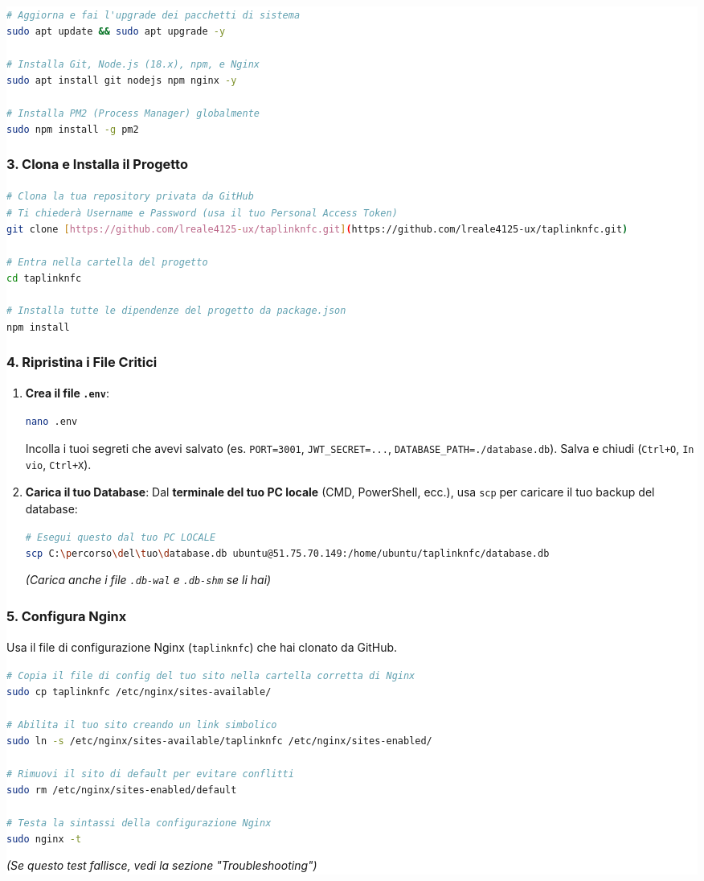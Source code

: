 ```bash
# Aggiorna e fai l'upgrade dei pacchetti di sistema
sudo apt update && sudo apt upgrade -y

# Installa Git, Node.js (18.x), npm, e Nginx
sudo apt install git nodejs npm nginx -y

# Installa PM2 (Process Manager) globalmente
sudo npm install -g pm2
```

### 3. Clona e Installa il Progetto

```bash
# Clona la tua repository privata da GitHub
# Ti chiederà Username e Password (usa il tuo Personal Access Token)
git clone [https://github.com/lreale4125-ux/taplinknfc.git](https://github.com/lreale4125-ux/taplinknfc.git)

# Entra nella cartella del progetto
cd taplinknfc

# Installa tutte le dipendenze del progetto da package.json
npm install
```

### 4. Ripristina i File Critici

1.  **Crea il file `.env`**:
    ```bash
    nano .env
    ```
    Incolla i tuoi segreti che avevi salvato (es. `PORT=3001`, `JWT_SECRET=...`, `DATABASE_PATH=./database.db`).
    Salva e chiudi (`Ctrl+O`, `Invio`, `Ctrl+X`).

2.  **Carica il tuo Database**:
    Dal **terminale del tuo PC locale** (CMD, PowerShell, ecc.), usa `scp` per caricare il tuo backup del database:
    ```bash
    # Esegui questo dal tuo PC LOCALE
    scp C:\percorso\del\tuo\database.db ubuntu@51.75.70.149:/home/ubuntu/taplinknfc/database.db
    ```
    *(Carica anche i file `.db-wal` e `.db-shm` se li hai)*

### 5. Configura Nginx

Usa il file di configurazione Nginx (`taplinknfc`) che hai clonato da GitHub.

```bash
# Copia il file di config del tuo sito nella cartella corretta di Nginx
sudo cp taplinknfc /etc/nginx/sites-available/

# Abilita il tuo sito creando un link simbolico
sudo ln -s /etc/nginx/sites-available/taplinknfc /etc/nginx/sites-enabled/

# Rimuovi il sito di default per evitare conflitti
sudo rm /etc/nginx/sites-enabled/default

# Testa la sintassi della configurazione Nginx
sudo nginx -t
```
*(Se questo test fallisce, vedi la sezione "Troubleshooting")*
